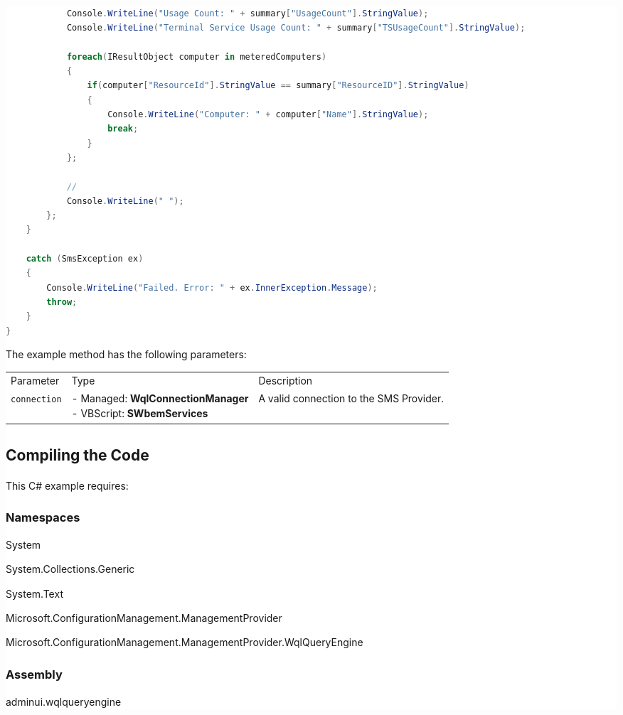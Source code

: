 ```c#  
            Console.WriteLine("Usage Count: " + summary["UsageCount"].StringValue);  
            Console.WriteLine("Terminal Service Usage Count: " + summary["TSUsageCount"].StringValue);  

            foreach(IResultObject computer in meteredComputers)  
            {  
                if(computer["ResourceId"].StringValue == summary["ResourceID"].StringValue)  
                {  
                    Console.WriteLine("Computer: " + computer["Name"].StringValue);  
                    break;  
                }  
            };  

            //   
            Console.WriteLine(" ");  
        };  
    }  

    catch (SmsException ex)  
    {  
        Console.WriteLine("Failed. Error: " + ex.InnerException.Message);  
        throw;  
    }  
}  

```  

 The example method has the following parameters:  

||||  
|-|-|-|  
|Parameter|Type|Description|  
|`connection`|-   Managed: **WqlConnectionManager**<br />-   VBScript: **SWbemServices**|A valid connection to the SMS Provider.|  

## Compiling the Code  
 This C# example requires:  

### Namespaces  
 System  

 System.Collections.Generic  

 System.Text  

 Microsoft.ConfigurationManagement.ManagementProvider  

 Microsoft.ConfigurationManagement.ManagementProvider.WqlQueryEngine  

### Assembly  
 adminui.wqlqueryengine  
